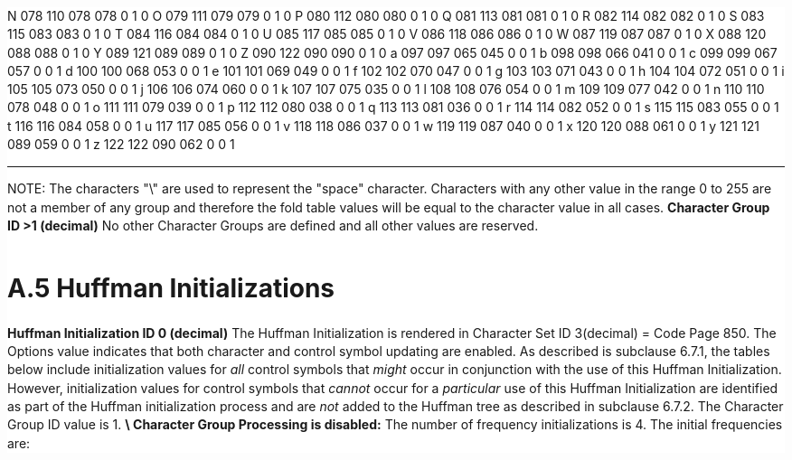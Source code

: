 N 078 110 078 078 0 1 0
O 079 111 079 079 0 1 0
P 080 112 080 080 0 1 0
Q 081 113 081 081 0 1 0
R 082 114 082 082 0 1 0
S 083 115 083 083 0 1 0
T 084 116 084 084 0 1 0
U 085 117 085 085 0 1 0
V 086 118 086 086 0 1 0
W 087 119 087 087 0 1 0
X 088 120 088 088 0 1 0
Y 089 121 089 089 0 1 0
Z 090 122 090 090 0 1 0
a 097 097 065 045 0 0 1
b 098 098 066 041 0 0 1
c 099 099 067 057 0 0 1
d 100 100 068 053 0 0 1
e 101 101 069 049 0 0 1
f 102 102 070 047 0 0 1
g 103 103 071 043 0 0 1
h 104 104 072 051 0 0 1
i 105 105 073 050 0 0 1
j 106 106 074 060 0 0 1
k 107 107 075 035 0 0 1
l 108 108 076 054 0 0 1
m 109 109 077 042 0 0 1
n 110 110 078 048 0 0 1
o 111 111 079 039 0 0 1
p 112 112 080 038 0 0 1
q 113 113 081 036 0 0 1
r 114 114 082 052 0 0 1
s 115 115 083 055 0 0 1
t 116 116 084 058 0 0 1
u 117 117 085 056 0 0 1
v 118 118 086 037 0 0 1
w 119 119 087 040 0 0 1
x 120 120 088 061 0 0 1
y 121 121 089 059 0 0 1
z 122 122 090 062 0 0 1
* * *
NOTE: The characters \"\\" are used to represent the \"space\" character.
Characters with any other value in the range 0 to 255 are not a member of any
group and therefore the fold table values will be equal to the character value
in all cases.
**Character Group ID >1 (decimal)**
No other Character Groups are defined and all other values are reserved.
# A.5 Huffman Initializations
**Huffman Initialization ID 0 (decimal)**
The Huffman Initialization is rendered in Character Set ID 3(decimal) = Code
Page 850.
The Options value indicates that both character and control symbol updating
are enabled.
As described is subclause 6.7.1, the tables below include initialization
values for _all_ control symbols that _might_ occur in conjunction with the
use of this Huffman Initialization. However, initialization values for control
symbols that _cannot_ occur for a _particular_ use of this Huffman
Initialization are identified as part of the Huffman initialization process
and are _not_ added to the Huffman tree as described in subclause 6.7.2.
The Character Group ID value is 1.
**\ Character Group Processing is disabled:**
The number of frequency initializations is 4.
The initial frequencies are: